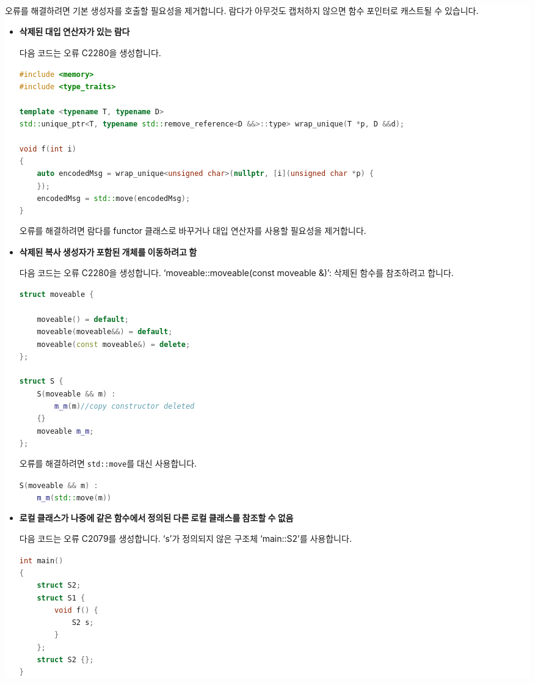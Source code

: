   오류를 해결하려면 기본 생성자를 호출할 필요성을 제거합니다. 람다가 아무것도 캡처하지 않으면 함수 포인터로 캐스트될 수 있습니다.

- **삭제된 대입 연산자가 있는 람다**

   다음 코드는 오류 C2280을 생성합니다.

    ```cpp
    #include <memory>
    #include <type_traits>

    template <typename T, typename D>
    std::unique_ptr<T, typename std::remove_reference<D &&>::type> wrap_unique(T *p, D &&d);

    void f(int i)
    {
        auto encodedMsg = wrap_unique<unsigned char>(nullptr, [i](unsigned char *p) {
        });
        encodedMsg = std::move(encodedMsg);
    }
    ```

   오류를 해결하려면 람다를 functor 클래스로 바꾸거나 대입 연산자를 사용할 필요성을 제거합니다.

- **삭제된 복사 생성자가 포함된 개체를 이동하려고 함**

   다음 코드는 오류 C2280을 생성합니다. ‘moveable::moveable(const moveable &)’: 삭제된 함수를 참조하려고 합니다.

    ```cpp
    struct moveable {

        moveable() = default;
        moveable(moveable&&) = default;
        moveable(const moveable&) = delete;
    };

    struct S {
        S(moveable && m) :
            m_m(m)//copy constructor deleted
        {}
        moveable m_m;
    };
    ```

   오류를 해결하려면 `std::move`를 대신 사용합니다.

    ```cpp
    S(moveable && m) :
        m_m(std::move(m))
    ```

- **로컬 클래스가 나중에 같은 함수에서 정의된 다른 로컬 클래스를 참조할 수 없음**

   다음 코드는 오류 C2079를 생성합니다. ‘s’가 정의되지 않은 구조체 ‘main::S2’를 사용합니다.

    ```cpp
    int main()
    {
        struct S2;
        struct S1 {
            void f() {
                S2 s;
            }
        };
        struct S2 {};
    }
    ```
